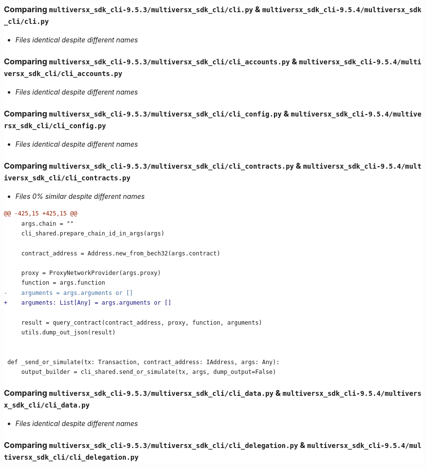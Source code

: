 ### Comparing `multiversx_sdk_cli-9.5.3/multiversx_sdk_cli/cli.py` & `multiversx_sdk_cli-9.5.4/multiversx_sdk_cli/cli.py`

 * *Files identical despite different names*

### Comparing `multiversx_sdk_cli-9.5.3/multiversx_sdk_cli/cli_accounts.py` & `multiversx_sdk_cli-9.5.4/multiversx_sdk_cli/cli_accounts.py`

 * *Files identical despite different names*

### Comparing `multiversx_sdk_cli-9.5.3/multiversx_sdk_cli/cli_config.py` & `multiversx_sdk_cli-9.5.4/multiversx_sdk_cli/cli_config.py`

 * *Files identical despite different names*

### Comparing `multiversx_sdk_cli-9.5.3/multiversx_sdk_cli/cli_contracts.py` & `multiversx_sdk_cli-9.5.4/multiversx_sdk_cli/cli_contracts.py`

 * *Files 0% similar despite different names*

```diff
@@ -425,15 +425,15 @@
     args.chain = ""
     cli_shared.prepare_chain_id_in_args(args)
 
     contract_address = Address.new_from_bech32(args.contract)
 
     proxy = ProxyNetworkProvider(args.proxy)
     function = args.function
-    arguments = args.arguments or []
+    arguments: List[Any] = args.arguments or []
 
     result = query_contract(contract_address, proxy, function, arguments)
     utils.dump_out_json(result)
 
 
 def _send_or_simulate(tx: Transaction, contract_address: IAddress, args: Any):
     output_builder = cli_shared.send_or_simulate(tx, args, dump_output=False)
```

### Comparing `multiversx_sdk_cli-9.5.3/multiversx_sdk_cli/cli_data.py` & `multiversx_sdk_cli-9.5.4/multiversx_sdk_cli/cli_data.py`

 * *Files identical despite different names*

### Comparing `multiversx_sdk_cli-9.5.3/multiversx_sdk_cli/cli_delegation.py` & `multiversx_sdk_cli-9.5.4/multiversx_sdk_cli/cli_delegation.py`
